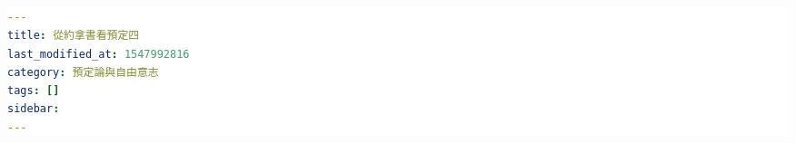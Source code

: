 ```yaml
---
title: 從約拿書看預定四
last_modified_at: 1547992816
category: 預定論與自由意志
tags: []
sidebar: 
---
```

